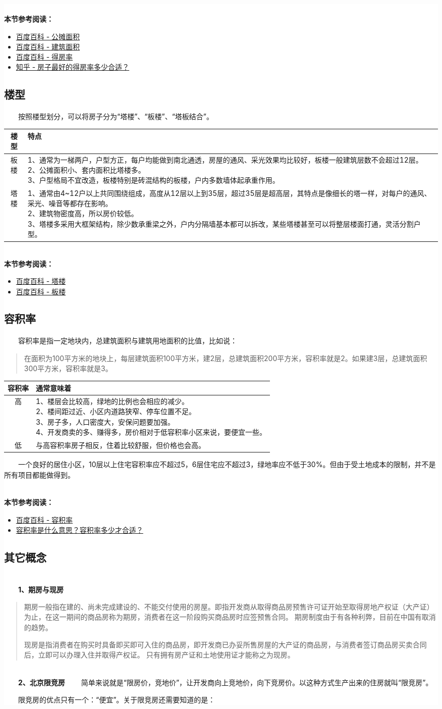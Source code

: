 <br>**本节参考阅读：**
- [百度百科 - 公摊面积](https://baike.baidu.com/item/%E5%85%AC%E6%91%8A%E5%BB%BA%E7%AD%91%E9%9D%A2%E7%A7%AF?fromtitle=%E5%85%AC%E6%91%8A%E9%9D%A2%E7%A7%AF&fromid=801891) 
- [百度百科 - 建筑面积](https://baike.baidu.com/item/%E5%BB%BA%E7%AD%91%E9%9D%A2%E7%A7%AF) 
- [百度百科 - 得房率](https://baike.baidu.com/item/%E5%BE%97%E6%88%BF%E7%8E%87) 
- [知乎 - 房子最好的得房率多少合适？](https://www.zhihu.com/question/23983745) 


## 楼型

　　按照楼型划分，可以将房子分为“塔楼”、“板楼”、“塔板结合”。

楼型| 特点
:-:|:----
板楼 | 1、通常为一梯两户，户型方正，每户均能做到南北通透，房屋的通风、采光效果均比较好，板楼一般建筑层数不会超过12层。<br>2、公摊面积小、套内面积比塔楼多。<br>3、户型格局不宜改造，板楼特别是砖混结构的板楼，户内多数墙体起承重作用。
塔楼 | 1、通常由4~12户以上共同围绕组成，高度从12层以上到35层，超过35层是超高层，其特点是像细长的塔一样，对每户的通风、采光、噪音等都存在影响。<br>2、建筑物密度高，所以房价较低。<br>3、塔楼多采用大框架结构，除少数承重梁之外，户内分隔墙基本都可以拆改，某些塔楼甚至可以将整层楼面打通，灵活分割户型。

<br>**本节参考阅读：**
- [百度百科 - 塔楼](https://baike.baidu.com/item/%E5%A1%94%E6%A5%BC/1874) 
- [百度百科 - 板楼](https://baike.baidu.com/item/%E6%9D%BF%E6%A5%BC) 

## 容积率

　　容积率是指一定地块内，总建筑面积与建筑用地面积的比值，比如说：

>在面积为100平方米的地块上，每层建筑面积100平方米，建2层，总建筑面积200平方米，容积率就是2。如果建3层，总建筑面积300平方米，容积率就是3。

容积率| 通常意味着
:-:|:----
高 | 1、楼层会比较高，绿地的比例也会相应的减少。<br>2、楼间距过近、小区内道路狭窄、停车位置不足。<br>3、房子多，人口密度大，安保问题要加强。<br>4、开发商卖的多、赚得多，房价相对于低容积率小区来说，要便宜一些。
低 | 与高容积率房子相反，住着比较舒服，但价格也会高。

　　一个良好的居住小区，10层以上住宅容积率应不超过5，6层住宅应不超过3，绿地率应不低于30%。但由于受土地成本的限制，并不是所有项目都能做得到。

<br>**本节参考阅读：**
- [百度百科 - 容积率](https://baike.baidu.com/item/%E5%AE%B9%E7%A7%AF%E7%8E%87) 
- [容积率是什么意思？容积率多少才合适？ ](https://www.sohu.com/a/331099563_100231706) 


## 其它概念

<br>　　**1、期房与现房**
>期房一般指在建的、尚未完成建设的、不能交付使用的房屋。即指开发商从取得商品房预售许可证开始至取得房地产权证（大产证）为止，在这一期间的商品房称为期房，消费者在这一阶段购买商品房时应签预售合同。 期房制度由于有各种利弊，目前在中国有取消的趋势。
> 
>现房是指消费者在购买时具备即买即可入住的商品房，即开发商已办妥所售房屋的大产证的商品房，与消费者签订商品房买卖合同后，立即可以办理入住并取得产权证。 只有拥有房产证和土地使用证才能称之为现房。

<br>　　**2、北京限竞房**
　　简单来说就是“限房价，竞地价”，让开发商向上竞地价，向下竞房价。以这种方式生产出来的住房就叫“限竞房”。

　　限竞房的优点只有一个：“便宜”。关于限竞房还需要知道的是：
